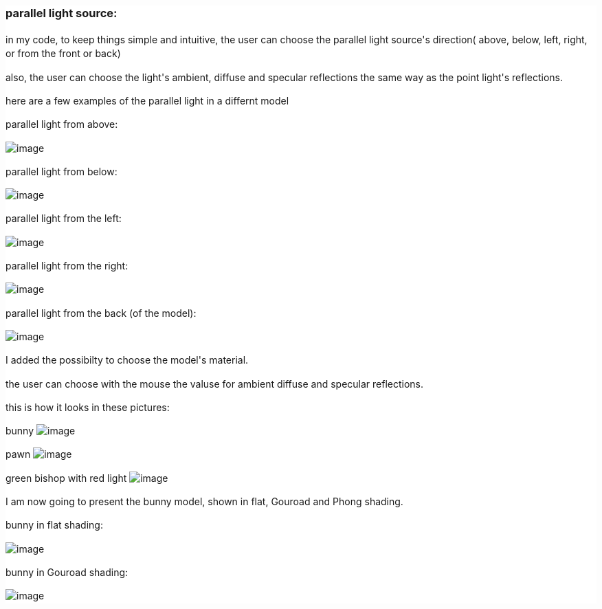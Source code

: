  ### parallel light source:
 
 in my code, to keep things simple and intuitive, the user can choose the parallel light source's direction( above, below, left, right, or from the front or back)
 
 also, the user can choose the light's ambient, diffuse and specular reflections the same way as the point light's reflections.
 
 here are a few examples of the parallel light in a differnt model
 
 parallel light from above:
 
 ![image](https://user-images.githubusercontent.com/73134488/104091295-2f24c900-5285-11eb-84c8-6fa0f7098ac9.png)

 parallel light from below:
 
![image](https://user-images.githubusercontent.com/73134488/104091316-4ebbf180-5285-11eb-8e49-12f4e6847b47.png)

 parallel light from the left:
 
 ![image](https://user-images.githubusercontent.com/73134488/104091358-9478ba00-5285-11eb-8313-be85e3df75a0.png)

 parallel light from the right:
 
 ![image](https://user-images.githubusercontent.com/73134488/104091376-b2deb580-5285-11eb-9eb4-974b3dea5374.png)

 parallel light from the back (of the model):
 
 ![image](https://user-images.githubusercontent.com/73134488/104091396-d99cec00-5285-11eb-9142-356a4c0d3a46.png)

 

  I added the possibilty to choose the model's material. 
  
  the user can choose with the mouse the valuse for ambient diffuse and specular reflections.

 this is how it looks in these pictures:
 
 bunny
 ![image](https://user-images.githubusercontent.com/73134488/104092323-e6bcd980-528b-11eb-9d11-0d552075bda1.png)

pawn
![image](https://user-images.githubusercontent.com/73134488/104092570-7d3dca80-528d-11eb-837d-13805b89193f.png)

green bishop with red light
![image](https://user-images.githubusercontent.com/73134488/104092705-5fbd3080-528e-11eb-8369-9a5b4811c389.png)


  I am now going to present the bunny model, shown in  flat, Gouroad and Phong shading.
  
  bunny in flat shading:
  
  ![image](https://user-images.githubusercontent.com/73134488/104092893-a19aa680-528f-11eb-9241-6fe82cd04a79.png)

  bunny in Gouroad shading:
   
   ![image](https://user-images.githubusercontent.com/73134488/104092907-c0993880-528f-11eb-9980-a82c1ae326c7.png)
  